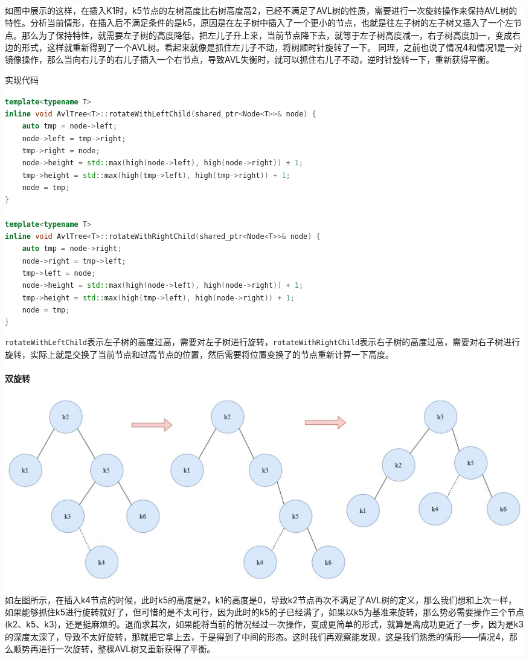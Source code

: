 如图中展示的这样，在插入K1时，k5节点的左树高度比右树高度高2，已经不满足了AVL树的性质，需要进行一次旋转操作来保持AVL树的特性。分析当前情形，在插入后不满足条件的是k5，原因是在左子树中插入了一个更小的节点，也就是往左子树的左子树又插入了一个左节点。那么为了保持特性，就需要左子树的高度降低，把左儿子升上来，当前节点降下去，就等于左子树高度减一，右子树高度加一，变成右边的形式，这样就重新得到了一个AVL树。看起来就像是抓住左儿子不动，将树顺时针旋转了一下。
同理，之前也说了情况4和情况1是一对镜像操作，那么当向右儿子的右儿子插入一个右节点，导致AVL失衡时，就可以抓住右儿子不动，逆时针旋转一下，重新获得平衡。

实现代码
```c++
template<typename T>
inline void AvlTree<T>::rotateWithLeftChild(shared_ptr<Node<T>>& node) {
    auto tmp = node->left;
    node->left = tmp->right;
    tmp->right = node;
    node->height = std::max(high(node->left), high(node->right)) + 1;
    tmp->height = std::max(high(tmp->left), high(tmp->right)) + 1;
    node = tmp;
}

template<typename T>
inline void AvlTree<T>::rotateWithRightChild(shared_ptr<Node<T>>& node) {
    auto tmp = node->right;
    node->right = tmp->left;
    tmp->left = node;
    node->height = std::max(high(node->left), high(node->right)) + 1;
    tmp->height = std::max(high(tmp->left), high(node->right)) + 1;
    node = tmp;
}
```
`rotateWithLeftChild`表示左子树的高度过高，需要对左子树进行旋转，`rotateWithRightChild`表示右子树的高度过高，需要对右子树进行旋转，实际上就是交换了当前节点和过高节点的位置，然后需要将位置变换了的节点重新计算一下高度。

#### 双旋转

![双旋转](images/double_rotate.jpg)

如左图所示，在插入k4节点的时候，此时k5的高度是2，k1的高度是0，导致k2节点再次不满足了AVL树的定义，那么我们想和上次一样，如果能够抓住k5进行旋转就好了，但可惜的是不太可行，因为此时的k5的子已经满了，如果以k5为基准来旋转，那么势必需要操作三个节点(k2、k5、k3)，还是挺麻烦的。退而求其次，如果能将当前的情况经过一次操作，变成更简单的形式，就算是离成功更近了一步，因为是k3的深度太深了，导致不太好旋转，那就把它拿上去，于是得到了中间的形态。这时我们再观察能发现，这是我们熟悉的情形——情况4，那么顺势再进行一次旋转，整棵AVL树又重新获得了平衡。
